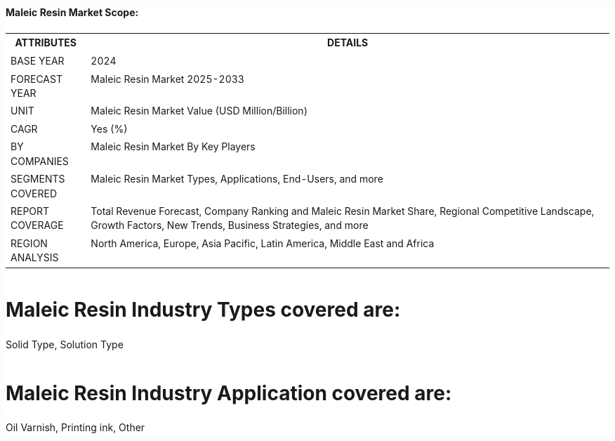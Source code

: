 <h4>Maleic Resin Market Scope:</h4>
<table>
<tr>
<th>ATTRIBUTES</th>
<th>DETAILS</th>
</tr>
<tr>
<td>BASE YEAR</td>
<td>2024</td>
</tr>
<tr>
<td>FORECAST YEAR</td>
<td>Maleic Resin Market 2025-2033</td>
</tr>
<tr>
<td>UNIT</td>
<td>Maleic Resin Market Value (USD Million/Billion)</td>
<tr>
<td>CAGR</td>
<td>Yes (%)</td>
</tr>
</tr>
<tr>
<td>BY COMPANIES</td>
<td>Maleic Resin Market By Key Players</td>
</tr>
<tr>
<td>SEGMENTS COVERED</td>
<td>Maleic Resin Market Types, Applications, End-Users, and more</td>
</tr>
<tr>
<td>REPORT COVERAGE</td>
<td>Total Revenue Forecast, Company Ranking and Maleic Resin Market Share, Regional Competitive Landscape, Growth Factors, New Trends, Business Strategies, and more</td>
</tr>
<tr>
<td>REGION ANALYSIS</td>
<td>North America, Europe, Asia Pacific, Latin America, Middle East and Africa</td>
</tr>
</table>

# <strong>Maleic Resin Industry Types covered are:</strong>

Solid Type, Solution Type

# <strong>Maleic Resin Industry Application covered are:</strong>

Oil Varnish, Printing ink, Other
